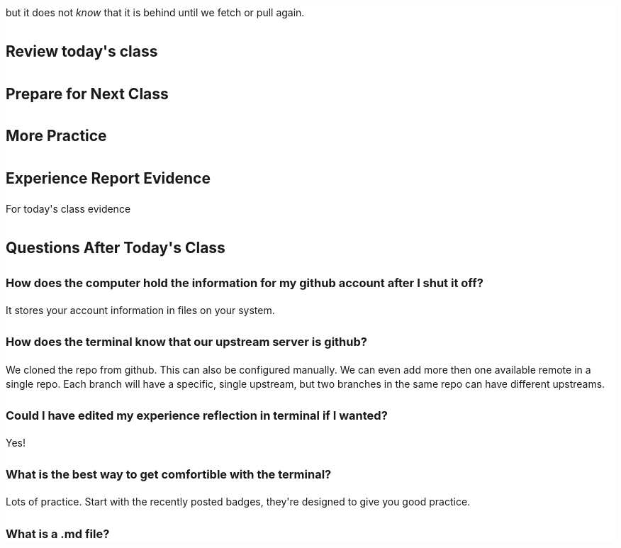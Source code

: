 but it does not *know* that it is behind until we fetch or pull again. 


## Review today's class

```{include} ../_review/2023-02-02.md
```



## Prepare for Next Class

```{include} ../_prepare/2023-02-02.md
```



## More Practice

```{include} ../_practice/2023-02-02.md
```



## Experience Report Evidence

For today's class evidence 


## Questions After Today's Class 

### How does the computer hold the information for my github account after I shut it off?
It stores your account information in files on your system. 

### How does the terminal know that our upstream server is github? 

We cloned the repo from github. This can also be configured manually.  We can even add more then one available remote in a single repo.  Each branch will have a specific, single upstream, but two branches in the same repo can have different upstreams. 

### Could I have edited my experience reflection in terminal if I wanted?

Yes! 

### What is the best way to get comfortible with the terminal?

Lots of practice. Start with the recently posted badges, they're designed to give you good practice. 

### What is a .md file?
